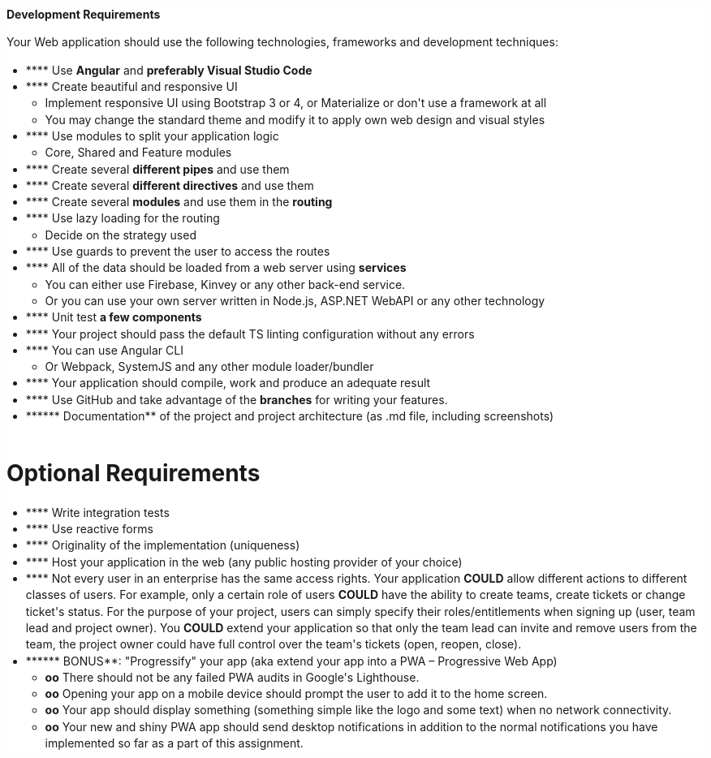 #
**Development Requirements**

Your Web application should use the following technologies, frameworks and development techniques:

- **** Use  **Angular**  and  **preferably Visual Studio Code**
- **** Create beautiful and responsive UI
  - Implement responsive UI using Bootstrap 3 or 4, or Materialize or don&#39;t use a framework at all
  - You may change the standard theme and modify it to apply own web design and visual styles
- **** Use modules to split your application logic
  - Core, Shared and Feature modules
- **** Create several  **different pipes**  and use them
- **** Create several  **different directives**  and use them
- **** Create several  **modules**  and use them in the  **routing**
- **** Use lazy loading for the routing
  - Decide on the strategy used
- **** Use guards to prevent the user to access the routes
- **** All of the data should be loaded from a web server using  **services**
  - You can either use Firebase, Kinvey or any other back-end service.
  - Or you can use your own server written in Node.js, ASP.NET WebAPI or any other technology
- **** Unit test **a few components**
- **** Your project should pass the default TS linting configuration without any errors
- **** You can use Angular CLI
  - Or Webpack, SystemJS and any other module loader/bundler
- **** Your application should compile, work and produce an adequate result
- **** Use GitHub and take advantage of the  **branches**  for writing your features.
- ****** Documentation** of the project and project architecture (as .md file, including screenshots)

# **Optional Requirements**

- **** Write integration tests
- **** Use reactive forms
- **** Originality of the implementation (uniqueness)
- **** Host your application in the web (any public hosting provider of your choice)
- **** Not every user in an enterprise has the same access rights. Your application **COULD** allow different actions to different classes of users. For example, only a certain role of users **COULD** have the ability to create teams, create tickets or change ticket&#39;s status. For the purpose of your project, users can simply specify their roles/entitlements when signing up (user, team lead and project owner). You **COULD** extend your application so that only the team lead can invite and remove users from the team, the project owner could have full control over the team&#39;s tickets (open, reopen, close).
- ****** BONUS**: &quot;Progressify&quot; your app (aka extend your app into a PWA – Progressive Web App)
  - **oo** There should not be any failed PWA audits in Google&#39;s Lighthouse.
  - **oo** Opening your app on a mobile device should prompt the user to add it to the home screen.
  - **oo** Your app should display something (something simple like the logo and some text) when no network connectivity.
  - **oo** Your new and shiny PWA app should send desktop notifications in addition to the normal notifications you have implemented so far as a part of this assignment.

